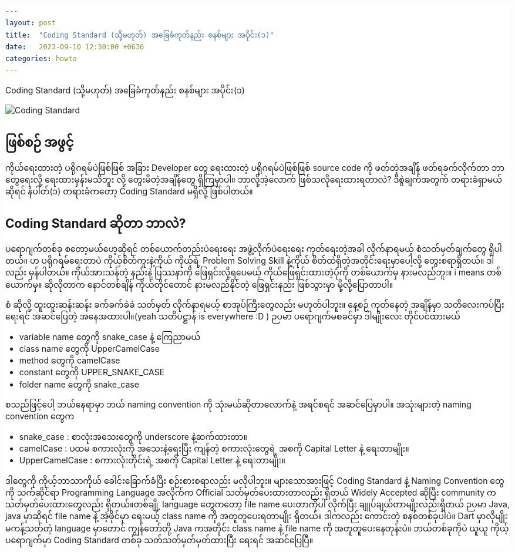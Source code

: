 ```yaml
---
layout: post
title:  "Coding Standard (သို့မဟုတ်) အခြေခံကုတ်နည်း စနစ်များ အပိုင်း(၁)"
date:   2023-09-10 12:30:00 +0630
categories: howto
---
```


Coding Standard (သို့မဟုတ်) အခြေခံကုတ်နည်း စနစ်များ အပိုင်း(၁)

![Coding Standard](https://i.ibb.co/72PCRhf/Reactive-with-React.png)

## ဖြစ်စဉ် အဖွင့်

ကိုယ်ရေးထားတဲ့ ပရိုဂရမ်ပဲ​ဖြစ်ဖြစ် အခြား Developer တွေ ရေးထားတဲ့ ပရိုဂရမ်ပဲဖြစ်ဖြစ် source code ကို ဖတ်တဲ့အချိန် ဖတ်ရခက်လိုက်တာ ဘာတွေရေးလို့ ရေးထားမှန်းမသိဘူး လို့ တွေးမိတဲ့အချိန်တွေ ရှိကြမှာပါ။ ဘာလို့အဲ့လောက် ဖြစ်သလိုရေးထားရတာလဲ? ဒီစွဲချက်အတွက် တရားခံရှာမယ်ဆိုရင် နံပါတ်(၁) တရားခံကတော့ Coding Standard မရှိလို့ ဖြစ်ပါတယ်။

## Coding Standard ဆိုတာ ဘာလဲ?

ပရောဂျက်တစ်ခု စတော့မယ်ဟေ့ဆိုရင် တစ်ယောက်တည်းပဲ​ရေးရေး အဖွဲ့လိုက်ပဲ​ရေးရေး ကုတ်ရေးတဲ့အခါ လိုက်နာရမယ့် စံသတ်မှတ်ချက်တွေ ရှိပါတယ်။ ဟ ပရိုဂရမ်ရေးတာပဲ​ ကိုယ့်စိတ်ကူးနဲ့ကိုယ် ကိုယ့်ရဲ့ Problem Solving Skill နဲ့ကိုယ် စိတ်ထဲရှိတဲ့အတိုင်းရေးမှာပေါ့လို့ တွေးစရာရှိတယ်။ ဒါလည်း မှန်ပါတယ်။ ကိုယ်အားသန်တဲ့ နည်းနဲ့ ပြဿနာကို ဖြေရှင်းလို့ရပေမယ့် ကိုယ်ဖြေရှင်းထားတဲ့ပုံကို တစ်ယောက်မှ နားမလည်ဘူး။ i means တစ်ယောက်မှ။ ဆိုလိုတာက နောင်တစ်ချိန် ကိုယ်တိုင်တောင် နားမလည်နိုင်တဲ့ ဖြေရှင်းနည်း ဖြစ်သွားမှာ မို့လို့ပြောတာပါ။ 

စံ ဆိုလို့ ထူးထူးဆန်းဆန်း ခက်ခက်ခဲခဲ သတ်မှတ် လိုက်နာရမယ့် စာအုပ်ကြီးတွေလည်း မဟုတ်ပါဘူး။ နေ့စဉ် ကုတ်နေတဲ့ အချိန်မှာ သတိလေးကပ်ပြီး ရေးရင် အဆင်ပြေတဲ့ အနေအထားပါ။(yeah သတိပဋ္ဌာန် is everywhere :D ) ဉပမာ ပရောဂျက်မစခင်မှာ ဒါမျိုးလေး တိုင်ပင်ထားမယ် 

- variable name တွေကို snake_case နဲ့ ကြေညာမယ်
- class name တွေကို UpperCamelCase 
- method တွေကို camelCase
- constant တွေကို UPPER_SNAKE_CASE
- folder name တွေကို snake_case 

စသည်ဖြင့်ပေါ့ ဘယ်နေရာမှာ ဘယ် naming convention ကို သုံးမယ်ဆိုတာလောက်နဲ့ အရင်စရင် အဆင်ပြေမှာပါ။ အသုံးများတဲ့ naming convention တွေက 

- snake_case : စာလုံးအသေးတွေကို underscore နဲ့ဆက်ထားတာ။
- camelCase : ပထမ စကားလုံးကို အသေးနဲ့ရေးပြီး ကျန်တဲ့ စကားလုံးတွေရဲ့ အစကို Capital Letter နဲ့ ရေးတာမျိုး။
- UpperCamelCase : စကားလုံးတိုင်းရဲ့ အစကို Capital Letter နဲ့ ရေးတာမျိုး။

ဒါတွေကို ကိုယ့်ဘာသာကိုယ် ခေါင်းခြောက်ခံပြီး စဉ်းစားစရာလည်း မလိုပါဘူး။ များသောအားဖြင့် Coding Standard နဲ့ Naming Convention တွေကို သက်ဆိုင်ရာ Programming Language အလိုက်က Official သတ်မှတ်ပေးထားတာလည်း ရှိတယ် Widely Accepted ဆိုပြီး community က သတ်မှတ်ပေးထားတွေလည်း ရှိတယ်။တစ်ချို့ language တွေကတော့ file name ပေးတာကိုပါ လိုက်ပြီး ချူပ်ချယ်တာမျိုးလည်းရှိတယ်​ ဉပမာ Java, java မှာဆိုရင် file name နဲ့ အဲ့ဖိုင်မှာ ရေးမယ့်  class name ကို အတူတူပေးရတာမျိုး ရှိတယ်။ ဒါကလည်း ကောင်းတဲ့ စနစ်တစ်ခုပါပဲ။ Dart မှာလိုမျိုး မကန့်သတ်တဲ့ language မှာတောင် ကျွန်တော်တို့ Java ကအတိုင်း class name နဲ့ file name ကို အတူတူပေးနေတုန်းပဲ။ ဘယ်တစ်ခုကိုပဲ ယူယူ ကိုယ့်ပရောဂျက်မှာ Coding Standard တစ်ခု သတ်သတ်မှတ်မှတ်ထားပြီး ရေးရင် အဆင်ပြေပြီ။ 
